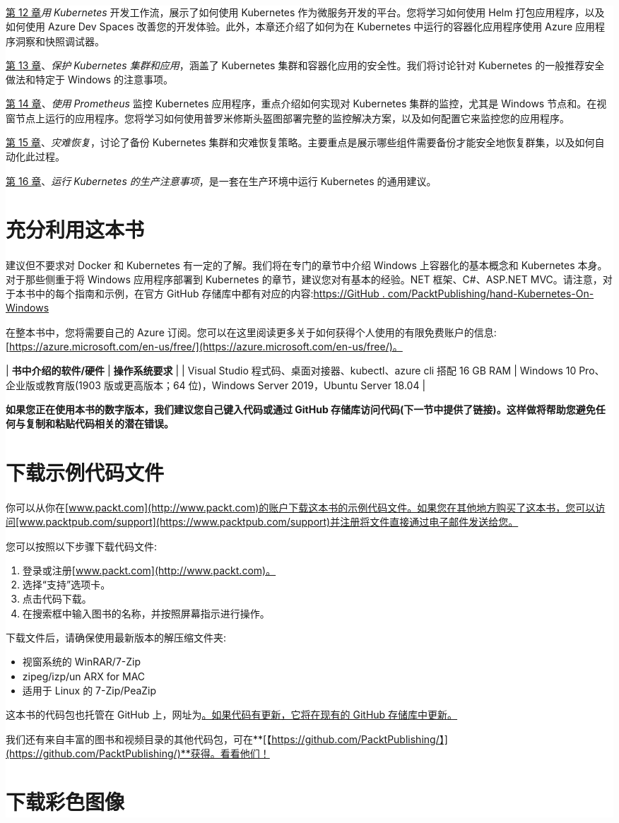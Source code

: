 [第 12 章](12.html)*用 Kubernetes* 开发工作流，展示了如何使用 Kubernetes 作为微服务开发的平台。您将学习如何使用 Helm 打包应用程序，以及如何使用 Azure Dev Spaces 改善您的开发体验。此外，本章还介绍了如何为在 Kubernetes 中运行的容器化应用程序使用 Azure 应用程序洞察和快照调试器。

[第 13 章](13.html)、*保护 Kubernetes 集群和应用*，涵盖了 Kubernetes 集群和容器化应用的安全性。我们将讨论针对 Kubernetes 的一般推荐安全做法和特定于 Windows 的注意事项。

[第 14 章](14.html)、*使用 Prometheus* 监控 Kubernetes 应用程序，重点介绍如何实现对 Kubernetes 集群的监控，尤其是 Windows 节点和。在视窗节点上运行的应用程序。您将学习如何使用普罗米修斯头盔图部署完整的监控解决方案，以及如何配置它来监控您的应用程序。

[第 15 章](15.html)、*灾难恢复*，讨论了备份 Kubernetes 集群和灾难恢复策略。主要重点是展示哪些组件需要备份才能安全地恢复群集，以及如何自动化此过程。

[第 16 章](16.html)、*运行 Kubernetes 的生产注意事项*，是一套在生产环境中运行 Kubernetes 的通用建议。

# 充分利用这本书

建议但不要求对 Docker 和 Kubernetes 有一定的了解。我们将在专门的章节中介绍 Windows 上容器化的基本概念和 Kubernetes 本身。对于那些侧重于将 Windows 应用程序部署到 Kubernetes 的章节，建议您对有基本的经验。NET 框架、C#、ASP.NET MVC。请注意，对于本书中的每个指南和示例，在官方 GitHub 存储库中都有对应的内容:[https://GitHub . com/PacktPublishing/hand-Kubernetes-On-Windows](https://github.com/PacktPublishing/Hands-On-Kubernetes-on-Windows)

在整本书中，您将需要自己的 Azure 订阅。您可以在这里阅读更多关于如何获得个人使用的有限免费账户的信息:[https://azure.microsoft.com/en-us/free/](https://azure.microsoft.com/en-us/free/)。

| **书中介绍的软件/硬件** | **操作系统要求** |
| Visual Studio 程式码、桌面对接器、kubectl、azure cli 搭配 16 GB RAM | Windows 10 Pro、企业版或教育版(1903 版或更高版本；64 位)，Windows Server 2019，Ubuntu Server 18.04 |

**如果您正在使用本书的数字版本，我们建议您自己键入代码或通过 GitHub 存储库访问代码(下一节中提供了链接)。这样做将帮助您避免任何与复制和粘贴代码相关的潜在错误。**

# 下载示例代码文件

你可以从你在[www.packt.com](http://www.packt.com)的账户下载这本书的示例代码文件。如果您在其他地方购买了这本书，您可以访问[www.packtpub.com/support](https://www.packtpub.com/support)并注册将文件直接通过电子邮件发送给您。

您可以按照以下步骤下载代码文件:

1.  登录或注册[www.packt.com](http://www.packt.com)。
2.  选择“支持”选项卡。
3.  点击代码下载。
4.  在搜索框中输入图书的名称，并按照屏幕指示进行操作。

下载文件后，请确保使用最新版本的解压缩文件夹:

*   视窗系统的 WinRAR/7-Zip
*   zipeg/izp/un ARX for MAC
*   适用于 Linux 的 7-Zip/PeaZip

这本书的代码包也托管在 GitHub 上，网址为[。如果代码有更新，它将在现有的 GitHub 存储库中更新。](https://github.com/PacktPublishing/Hands-On-Kubernetes-on-Windows)

我们还有来自丰富的图书和视频目录的其他代码包，可在**[【https://github.com/PacktPublishing/】](https://github.com/PacktPublishing/)**获得。看看他们！

# 下载彩色图像
